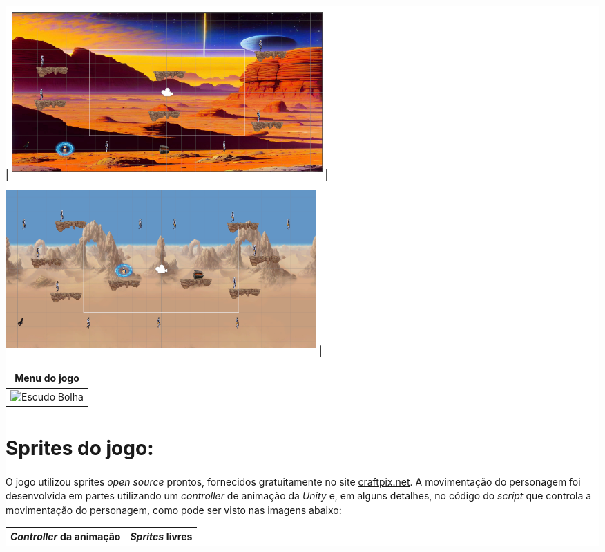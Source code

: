 | <img src="https://github.com/luca-moraes/gameDevelopmentPlataformGame/blob/main/imagens/f9.png" alt="Escudo Bolha" width="450" height="250"> | <img src="https://github.com/luca-moraes/gameDevelopmentPlataformGame/blob/main/imagens/f10.png" alt="Água da Vida" width="450" height="250"> |

| **Menu do jogo** |
| --- |
| <img src="https://github.com/luca-moraes/gameDevelopmentPlataformGame/blob/main/imagens/menu.png" alt="Escudo Bolha" width="925" height="700"> |

# Sprites do jogo:
O jogo utilizou sprites _open source_ prontos, fornecidos gratuitamente no site [craftpix.net](https://craftpix.net/). A movimentação do personagem foi desenvolvida em partes utilizando um _controller_ de animação da _Unity_ e, em alguns detalhes, no código do _script_ que controla a movimentação do personagem, como pode ser visto nas imagens abaixo:

| **_Controller_ da animação** | **_Sprites_ livres** |
| --- | --- |